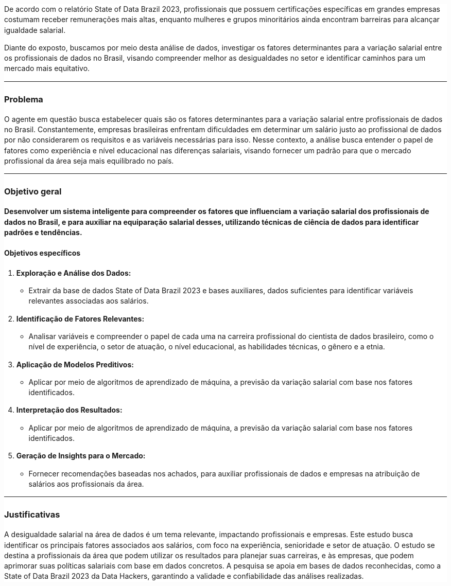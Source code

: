 De acordo com o relatório State of Data Brazil 2023, profissionais que possuem certificações específicas em grandes empresas costumam receber remunerações mais altas, enquanto mulheres e grupos minoritários ainda encontram barreiras para alcançar igualdade salarial. 

Diante do exposto, buscamos por meio desta análise de dados, investigar os fatores determinantes para a variação salarial entre os profissionais de dados no Brasil, visando compreender melhor as desigualdades no setor e identificar caminhos para um mercado mais equitativo.

---------------------------------------------------------------------------------------------------------------------------------------------------------------------------------------------

###    Problema

O agente em questão busca estabelecer quais são os fatores determinantes para a variação salarial entre profissionais de dados no Brasil. Constantemente, empresas brasileiras enfrentam dificuldades em determinar um salário justo ao profissional de dados por não considerarem os requisitos e as variáveis necessárias para isso. Nesse contexto, a análise busca entender o papel de fatores como experiência e nível educacional nas diferenças salariais, visando fornecer um padrão para que o mercado profissional da área seja mais equilibrado no país.

---------------------------------------------------------------------------------------------------------------------------------------------------------------------------------------------

###    Objetivo geral

**Desenvolver um sistema inteligente para compreender os fatores que influenciam a variação salarial dos profissionais de dados no Brasil, e para auxiliar na equiparação salarial desses, utilizando técnicas de ciência de dados para identificar padrões e tendências.**

####    Objetivos específicos

1. **Exploração e Análise dos Dados:**
    - Extrair da base de dados State of Data Brazil 2023 e bases auxiliares, dados suficientes para identificar variáveis relevantes associadas aos salários.
      
2. **Identificação de Fatores Relevantes:**
    - Analisar variáveis e compreender o papel de cada uma na carreira profissional do cientista de dados brasileiro, como o nível de experiência, o setor de atuação, o nível educacional, as habilidades técnicas, o gênero e a etnia.
      
3. **Aplicação de Modelos Preditivos:**
    - Aplicar por meio de algoritmos de aprendizado de máquina, a previsão da variação salarial com base nos fatores identificados.
      
4. **Interpretação dos Resultados:**
    - Aplicar por meio de algoritmos de aprendizado de máquina, a previsão da variação salarial com base nos fatores identificados.
      
5. **Geração de Insights para o Mercado:**
    - Fornecer recomendações baseadas nos achados, para auxiliar profissionais de dados e empresas na atribuição de salários aos profissionais da área.

---------------------------------------------------------------------------------------------------------------------------------------------------------------------------------------------

###    Justificativas

A desigualdade salarial na área de dados é um tema relevante, impactando profissionais e empresas. Este estudo busca identificar os principais fatores associados aos salários, com foco na experiência, senioridade e setor de atuação. O estudo se destina a profissionais da área que podem utilizar os resultados para planejar suas carreiras, e às empresas, que podem aprimorar suas políticas salariais com base em dados concretos. A pesquisa se apoia em bases de dados reconhecidas, como a State of Data Brazil 2023 da Data Hackers, garantindo a validade e confiabilidade das análises realizadas.
